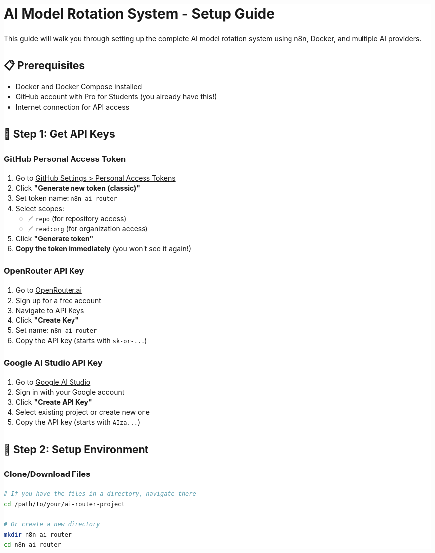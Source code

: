 # AI Model Rotation System - Setup Guide

This guide will walk you through setting up the complete AI model rotation system using n8n, Docker, and multiple AI providers.

## 📋 Prerequisites

- Docker and Docker Compose installed
- GitHub account with Pro for Students (you already have this!)
- Internet connection for API access

## 🔑 Step 1: Get API Keys

### GitHub Personal Access Token

1. Go to [GitHub Settings > Personal Access Tokens](https://github.com/settings/tokens)
2. Click **"Generate new token (classic)"**
3. Set token name: `n8n-ai-router`
4. Select scopes:
   - ✅ `repo` (for repository access)
   - ✅ `read:org` (for organization access)
5. Click **"Generate token"**
6. **Copy the token immediately** (you won't see it again!)

### OpenRouter API Key

1. Go to [OpenRouter.ai](https://openrouter.ai/)
2. Sign up for a free account
3. Navigate to [API Keys](https://openrouter.ai/keys)
4. Click **"Create Key"**
5. Set name: `n8n-ai-router`
6. Copy the API key (starts with `sk-or-...`)

### Google AI Studio API Key

1. Go to [Google AI Studio](https://makersuite.google.com/app/apikey)
2. Sign in with your Google account
3. Click **"Create API Key"**
4. Select existing project or create new one
5. Copy the API key (starts with `AIza...`)

## 🚀 Step 2: Setup Environment

### Clone/Download Files

```bash
# If you have the files in a directory, navigate there
cd /path/to/your/ai-router-project

# Or create a new directory
mkdir n8n-ai-router
cd n8n-ai-router
```
